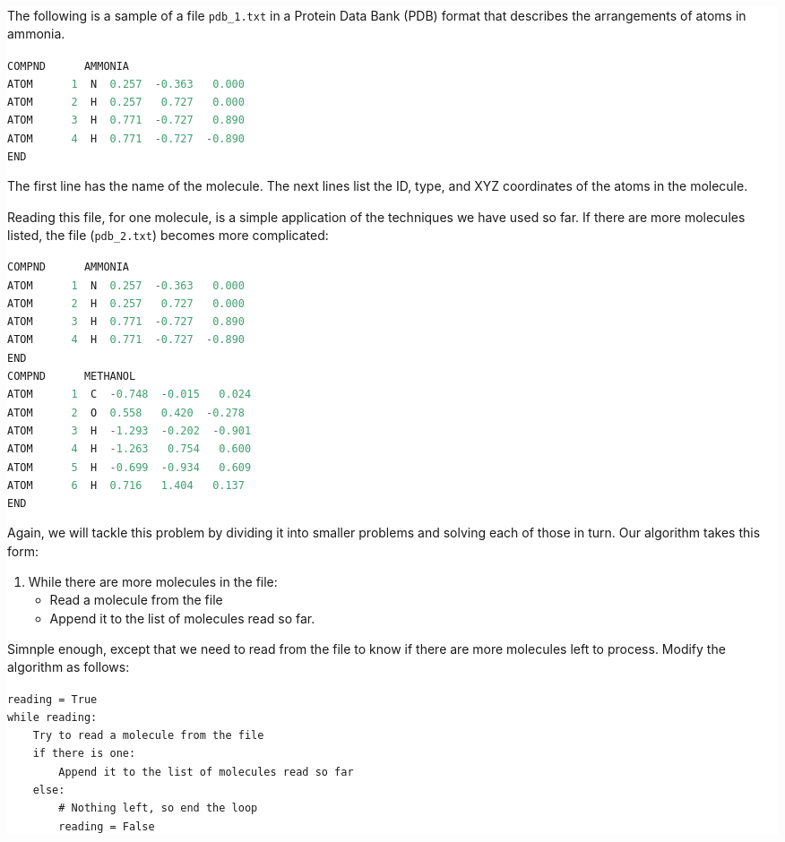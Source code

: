 The following is a sample of a file ```pdb_1.txt``` in a Protein Data Bank (PDB) format
that describes the arrangements of atoms in ammonia. 


```python 
COMPND      AMMONIA
ATOM      1  N  0.257  -0.363   0.000
ATOM      2  H  0.257   0.727   0.000
ATOM      3  H  0.771  -0.727   0.890
ATOM      4  H  0.771  -0.727  -0.890
END
``` 
The first line has the name of the molecule. 
The next lines list the ID, type, and XYZ coordinates
of the atoms in the molecule.

Reading this file, for one molecule, is a simple
application of the techniques we have used so far. 
If there are more molecules listed, the file
(```pdb_2.txt```)
becomes more complicated:

```python 
COMPND      AMMONIA
ATOM      1  N  0.257  -0.363   0.000
ATOM      2  H  0.257   0.727   0.000
ATOM      3  H  0.771  -0.727   0.890
ATOM      4  H  0.771  -0.727  -0.890
END
COMPND      METHANOL
ATOM      1  C  -0.748  -0.015   0.024
ATOM      2  O  0.558   0.420  -0.278
ATOM      3  H  -1.293  -0.202  -0.901
ATOM      4  H  -1.263   0.754   0.600
ATOM      5  H  -0.699  -0.934   0.609
ATOM      6  H  0.716   1.404   0.137
END
``` 

Again, we will tackle this problem by dividing it into smaller problems
and solving each of those in turn. 
Our algorithm takes this form:

1. While there are more molecules in the file:
    - Read a molecule from the file
    - Append it to the list of molecules read so far.

Simnple enough, except that we need to read from the file 
to know if there are more molecules left to process.
Modify the algorithm as follows:


```
reading = True
while reading:
    Try to read a molecule from the file
    if there is one:
        Append it to the list of molecules read so far
    else: 
        # Nothing left, so end the loop
        reading = False
```
